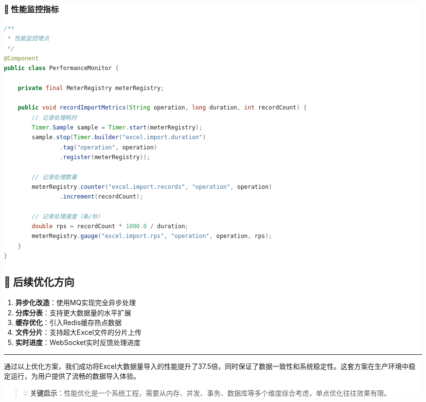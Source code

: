 ### 🚀 性能监控指标

```java
/**
 * 性能监控埋点
 */
@Component
public class PerformanceMonitor {
    
    private final MeterRegistry meterRegistry;
    
    public void recordImportMetrics(String operation, long duration, int recordCount) {
        // 记录处理耗时
        Timer.Sample sample = Timer.start(meterRegistry);
        sample.stop(Timer.builder("excel.import.duration")
                .tag("operation", operation)
                .register(meterRegistry));
        
        // 记录处理数量
        meterRegistry.counter("excel.import.records", "operation", operation)
                .increment(recordCount);
        
        // 记录处理速度（条/秒）
        double rps = recordCount * 1000.0 / duration;
        meterRegistry.gauge("excel.import.rps", "operation", operation, rps);
    }
}
```

## 🔮 后续优化方向

1. **异步化改造**：使用MQ实现完全异步处理
2. **分库分表**：支持更大数据量的水平扩展  
3. **缓存优化**：引入Redis缓存热点数据
4. **文件分片**：支持超大Excel文件的分片上传
5. **实时进度**：WebSocket实时反馈处理进度

---

通过以上优化方案，我们成功将Excel大数据量导入的性能提升了37.5倍，同时保证了数据一致性和系统稳定性。这套方案在生产环境中稳定运行，为用户提供了流畅的数据导入体验。

> 💡 **关键启示**：性能优化是一个系统工程，需要从内存、并发、事务、数据库等多个维度综合考虑，单点优化往往效果有限。
